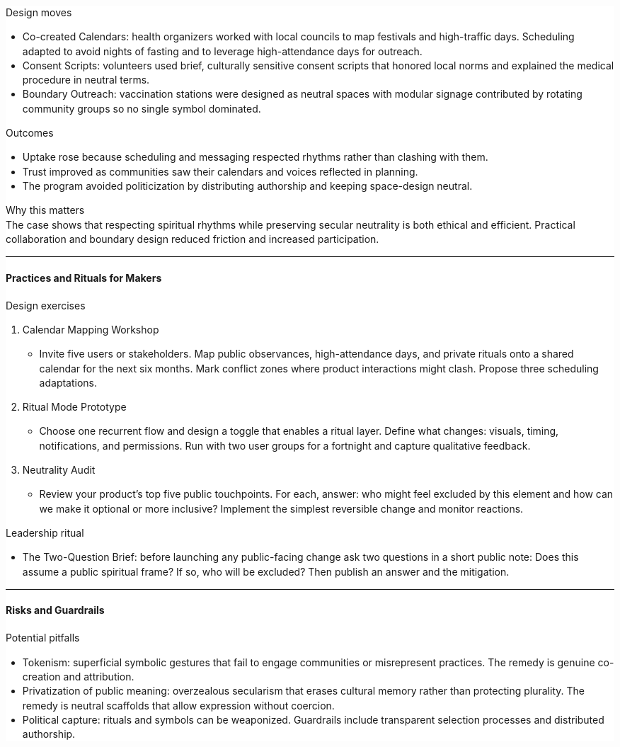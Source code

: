 Design moves

- Co-created Calendars: health organizers worked with local councils to map festivals and high-traffic days. Scheduling adapted to avoid nights of fasting and to leverage high-attendance days for outreach.
- Consent Scripts: volunteers used brief, culturally sensitive consent scripts that honored local norms and explained the medical procedure in neutral terms.
- Boundary Outreach: vaccination stations were designed as neutral spaces with modular signage contributed by rotating community groups so no single symbol dominated.

Outcomes

- Uptake rose because scheduling and messaging respected rhythms rather than clashing with them.
- Trust improved as communities saw their calendars and voices reflected in planning.
- The program avoided politicization by distributing authorship and keeping space-design neutral.

Why this matters  
The case shows that respecting spiritual rhythms while preserving secular neutrality is both ethical and efficient. Practical collaboration and boundary design reduced friction and increased participation.

---

#### Practices and Rituals for Makers

Design exercises

1. Calendar Mapping Workshop
    
    - Invite five users or stakeholders. Map public observances, high-attendance days, and private rituals onto a shared calendar for the next six months. Mark conflict zones where product interactions might clash. Propose three scheduling adaptations.
2. Ritual Mode Prototype
    
    - Choose one recurrent flow and design a toggle that enables a ritual layer. Define what changes: visuals, timing, notifications, and permissions. Run with two user groups for a fortnight and capture qualitative feedback.
3. Neutrality Audit
    
    - Review your product’s top five public touchpoints. For each, answer: who might feel excluded by this element and how can we make it optional or more inclusive? Implement the simplest reversible change and monitor reactions.

Leadership ritual

- The Two-Question Brief: before launching any public-facing change ask two questions in a short public note: Does this assume a public spiritual frame? If so, who will be excluded? Then publish an answer and the mitigation.

---

#### Risks and Guardrails

Potential pitfalls

- Tokenism: superficial symbolic gestures that fail to engage communities or misrepresent practices. The remedy is genuine co-creation and attribution.
- Privatization of public meaning: overzealous secularism that erases cultural memory rather than protecting plurality. The remedy is neutral scaffolds that allow expression without coercion.
- Political capture: rituals and symbols can be weaponized. Guardrails include transparent selection processes and distributed authorship.
